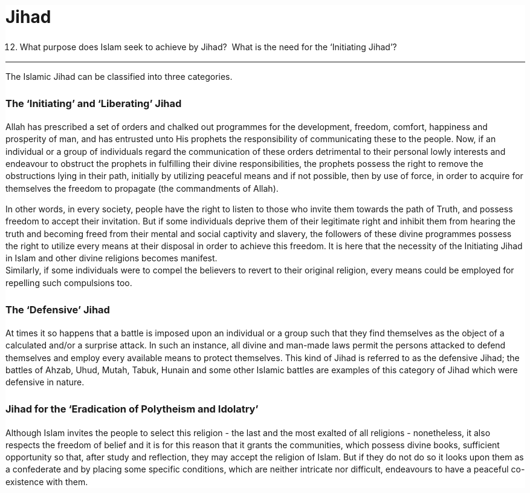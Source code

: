 Jihad
=====

12. What purpose does Islam seek to achieve by Jihad?  What is the need for the ‘Initiating Jihad’?
---------------------------------------------------------------------------------------------------

The Islamic Jihad can be classified into three categories.

### The ‘Initiating’ and ‘Liberating’ Jihad

Allah has prescribed a set of orders and chalked out programmes for the
development, freedom, comfort, happiness and prosperity of man, and has
entrusted unto His prophets the responsibility of communicating these to
the people. Now, if an individual or a group of individuals regard the
communication of these orders detrimental to their personal lowly
interests and endeavour to obstruct the prophets in fulfilling their
divine responsibilities, the prophets possess the right to remove the
obstructions lying in their path, initially by utilizing peaceful means
and if not possible, then by use of force, in order to acquire for
themselves the freedom to propagate (the commandments of Allah).

In other words, in every society, people have the right to listen to
those who invite them towards the path of Truth, and possess freedom to
accept their invitation. But if some individuals deprive them of their
legitimate right and inhibit them from hearing the truth and becoming
freed from their mental and social captivity and slavery, the followers
of these divine programmes possess the right to utilize every means at
their disposal in order to achieve this freedom. It is here that the
necessity of the Initiating Jihad in Islam and other divine religions
becomes manifest.  
 Similarly, if some individuals were to compel the believers to revert
to their original religion, every means could be employed for repelling
such compulsions too.

### The ‘Defensive’ Jihad

At times it so happens that a battle is imposed upon an individual or a
group such that they find themselves as the object of a calculated
and/or a surprise attack. In such an instance, all divine and man-made
laws permit the persons attacked to defend themselves and employ every
available means to protect themselves. This kind of Jihad is referred to
as the defensive Jihad; the battles of Ahzab, Uhud, Mutah, Tabuk, Hunain
and some other Islamic battles are examples of this category of Jihad
which were defensive in nature.

### Jihad for the ‘Eradication of Polytheism and Idolatry’

Although Islam invites the people to select this religion - the last and
the most exalted of all religions - nonetheless, it also respects the
freedom of belief and it is for this reason that it grants the
communities, which possess divine books, sufficient opportunity so that,
after study and reflection, they may accept the religion of Islam. But
if they do not do so it looks upon them as a confederate and by placing
some specific conditions, which are neither intricate nor difficult,
endeavours to have a peaceful co-existence with them.
